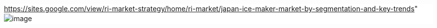 <a href=https://sites.google.com/view/ri-market-strategy/home/ri-market/japan-ice-maker-market-by-segmentation-and-key-trends>https://sites.google.com/view/ri-market-strategy/home/ri-market/japan-ice-maker-market-by-segmentation-and-key-trends</a>"
![image](https://github.com/user-attachments/assets/75e661ad-c8b2-4da9-be31-103c4b753d8c)

